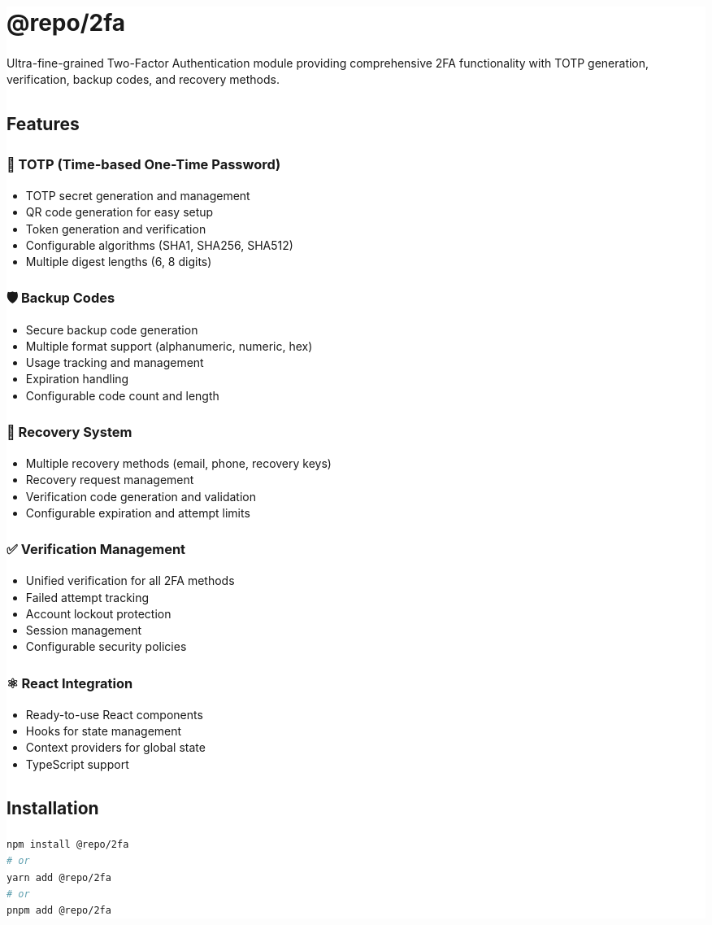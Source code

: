 # @repo/2fa

Ultra-fine-grained Two-Factor Authentication module providing comprehensive 2FA functionality with TOTP generation, verification, backup codes, and recovery methods.

## Features

### 🔐 TOTP (Time-based One-Time Password)
- TOTP secret generation and management
- QR code generation for easy setup
- Token generation and verification
- Configurable algorithms (SHA1, SHA256, SHA512)
- Multiple digest lengths (6, 8 digits)

### 🛡️ Backup Codes
- Secure backup code generation
- Multiple format support (alphanumeric, numeric, hex)
- Usage tracking and management
- Expiration handling
- Configurable code count and length

### 🔄 Recovery System
- Multiple recovery methods (email, phone, recovery keys)
- Recovery request management
- Verification code generation and validation
- Configurable expiration and attempt limits

### ✅ Verification Management
- Unified verification for all 2FA methods
- Failed attempt tracking
- Account lockout protection
- Session management
- Configurable security policies

### ⚛️ React Integration
- Ready-to-use React components
- Hooks for state management
- Context providers for global state
- TypeScript support

## Installation

```bash
npm install @repo/2fa
# or
yarn add @repo/2fa
# or
pnpm add @repo/2fa
```
